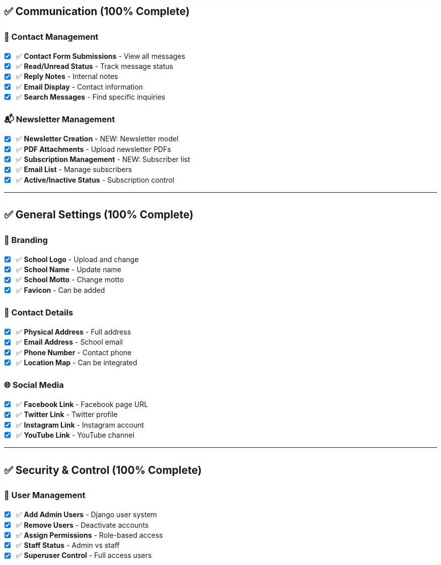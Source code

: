 
## ✅ Communication (100% Complete)

### 📧 Contact Management
- [x] ✅ **Contact Form Submissions** - View all messages
- [x] ✅ **Read/Unread Status** - Track message status
- [x] ✅ **Reply Notes** - Internal notes
- [x] ✅ **Email Display** - Contact information
- [x] ✅ **Search Messages** - Find specific inquiries

### 📬 Newsletter Management
- [x] ✅ **Newsletter Creation** - NEW: Newsletter model
- [x] ✅ **PDF Attachments** - Upload newsletter PDFs
- [x] ✅ **Subscription Management** - NEW: Subscriber list
- [x] ✅ **Email List** - Manage subscribers
- [x] ✅ **Active/Inactive Status** - Subscription control

---

## ✅ General Settings (100% Complete)

### 🎨 Branding
- [x] ✅ **School Logo** - Upload and change
- [x] ✅ **School Name** - Update name
- [x] ✅ **School Motto** - Change motto
- [x] ✅ **Favicon** - Can be added

### 📍 Contact Details
- [x] ✅ **Physical Address** - Full address
- [x] ✅ **Email Address** - School email
- [x] ✅ **Phone Number** - Contact phone
- [x] ✅ **Location Map** - Can be integrated

### 🌐 Social Media
- [x] ✅ **Facebook Link** - Facebook page URL
- [x] ✅ **Twitter Link** - Twitter profile
- [x] ✅ **Instagram Link** - Instagram account
- [x] ✅ **YouTube Link** - YouTube channel

---

## ✅ Security & Control (100% Complete)

### 👥 User Management
- [x] ✅ **Add Admin Users** - Django user system
- [x] ✅ **Remove Users** - Deactivate accounts
- [x] ✅ **Assign Permissions** - Role-based access
- [x] ✅ **Staff Status** - Admin vs staff
- [x] ✅ **Superuser Control** - Full access users
